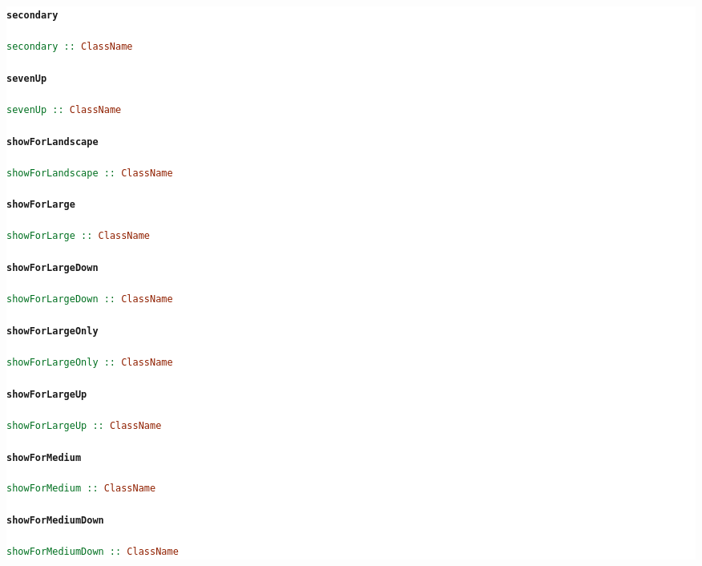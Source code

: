 #### `secondary`

``` purescript
secondary :: ClassName
```


#### `sevenUp`

``` purescript
sevenUp :: ClassName
```


#### `showForLandscape`

``` purescript
showForLandscape :: ClassName
```


#### `showForLarge`

``` purescript
showForLarge :: ClassName
```


#### `showForLargeDown`

``` purescript
showForLargeDown :: ClassName
```


#### `showForLargeOnly`

``` purescript
showForLargeOnly :: ClassName
```


#### `showForLargeUp`

``` purescript
showForLargeUp :: ClassName
```


#### `showForMedium`

``` purescript
showForMedium :: ClassName
```


#### `showForMediumDown`

``` purescript
showForMediumDown :: ClassName
```


